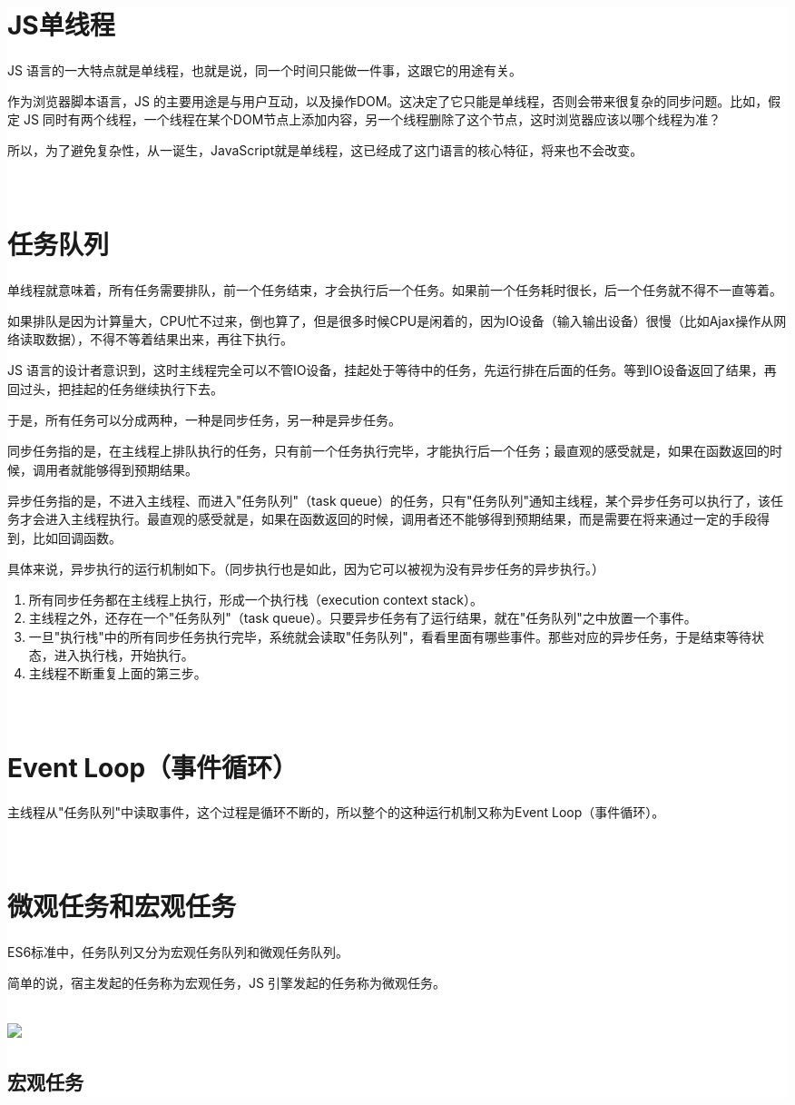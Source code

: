 # JS单线程

JS 语言的一大特点就是单线程，也就是说，同一个时间只能做一件事，这跟它的用途有关。

作为浏览器脚本语言，JS 的主要用途是与用户互动，以及操作DOM。这决定了它只能是单线程，否则会带来很复杂的同步问题。比如，假定 JS 同时有两个线程，一个线程在某个DOM节点上添加内容，另一个线程删除了这个节点，这时浏览器应该以哪个线程为准？

所以，为了避免复杂性，从一诞生，JavaScript就是单线程，这已经成了这门语言的核心特征，将来也不会改变。

<br/>

# 任务队列

单线程就意味着，所有任务需要排队，前一个任务结束，才会执行后一个任务。如果前一个任务耗时很长，后一个任务就不得不一直等着。

如果排队是因为计算量大，CPU忙不过来，倒也算了，但是很多时候CPU是闲着的，因为IO设备（输入输出设备）很慢（比如Ajax操作从网络读取数据），不得不等着结果出来，再往下执行。

JS 语言的设计者意识到，这时主线程完全可以不管IO设备，挂起处于等待中的任务，先运行排在后面的任务。等到IO设备返回了结果，再回过头，把挂起的任务继续执行下去。

于是，所有任务可以分成两种，一种是同步任务，另一种是异步任务。

同步任务指的是，在主线程上排队执行的任务，只有前一个任务执行完毕，才能执行后一个任务；最直观的感受就是，如果在函数返回的时候，调用者就能够得到预期结果。

异步任务指的是，不进入主线程、而进入"任务队列"（task queue）的任务，只有"任务队列"通知主线程，某个异步任务可以执行了，该任务才会进入主线程执行。最直观的感受就是，如果在函数返回的时候，调用者还不能够得到预期结果，而是需要在将来通过一定的手段得到，比如回调函数。

具体来说，异步执行的运行机制如下。（同步执行也是如此，因为它可以被视为没有异步任务的异步执行。）

1. 所有同步任务都在主线程上执行，形成一个执行栈（execution context stack）。
2. 主线程之外，还存在一个"任务队列"（task queue）。只要异步任务有了运行结果，就在"任务队列"之中放置一个事件。
3. 一旦"执行栈"中的所有同步任务执行完毕，系统就会读取"任务队列"，看看里面有哪些事件。那些对应的异步任务，于是结束等待状态，进入执行栈，开始执行。
4. 主线程不断重复上面的第三步。

<br/>

# Event Loop（事件循环）

主线程从"任务队列"中读取事件，这个过程是循环不断的，所以整个的这种运行机制又称为Event Loop（事件循环）。

<br/>

# 微观任务和宏观任务

ES6标准中，任务队列又分为宏观任务队列和微观任务队列。

简单的说，宿主发起的任务称为宏观任务，JS 引擎发起的任务称为微观任务。


<br/>
<img src='https://github.com/jiangxia/FE-Knowledge/raw/master/images/15.png' width='800'>
<br/>


## 宏观任务
